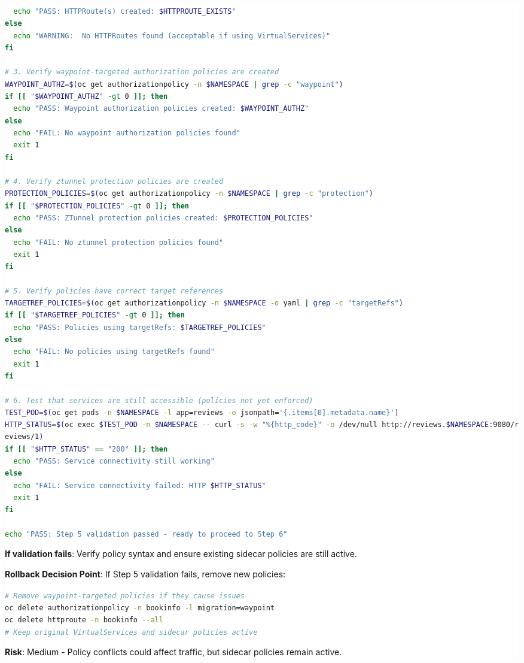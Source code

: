 ```bash
  echo "PASS: HTTPRoute(s) created: $HTTPROUTE_EXISTS"
else
  echo "WARNING:  No HTTPRoutes found (acceptable if using VirtualServices)"
fi

# 3. Verify waypoint-targeted authorization policies are created
WAYPOINT_AUTHZ=$(oc get authorizationpolicy -n $NAMESPACE | grep -c "waypoint")
if [[ "$WAYPOINT_AUTHZ" -gt 0 ]]; then
  echo "PASS: Waypoint authorization policies created: $WAYPOINT_AUTHZ"
else
  echo "FAIL: No waypoint authorization policies found"
  exit 1
fi

# 4. Verify ztunnel protection policies are created
PROTECTION_POLICIES=$(oc get authorizationpolicy -n $NAMESPACE | grep -c "protection")
if [[ "$PROTECTION_POLICIES" -gt 0 ]]; then
  echo "PASS: ZTunnel protection policies created: $PROTECTION_POLICIES"
else
  echo "FAIL: No ztunnel protection policies found"
  exit 1
fi

# 5. Verify policies have correct target references
TARGETREF_POLICIES=$(oc get authorizationpolicy -n $NAMESPACE -o yaml | grep -c "targetRefs")
if [[ "$TARGETREF_POLICIES" -gt 0 ]]; then
  echo "PASS: Policies using targetRefs: $TARGETREF_POLICIES"
else
  echo "FAIL: No policies using targetRefs found"
  exit 1
fi

# 6. Test that services are still accessible (policies not yet enforced)
TEST_POD=$(oc get pods -n $NAMESPACE -l app=reviews -o jsonpath='{.items[0].metadata.name}')
HTTP_STATUS=$(oc exec $TEST_POD -n $NAMESPACE -- curl -s -w "%{http_code}" -o /dev/null http://reviews.$NAMESPACE:9080/reviews/1)
if [[ "$HTTP_STATUS" == "200" ]]; then
  echo "PASS: Service connectivity still working"
else
  echo "FAIL: Service connectivity failed: HTTP $HTTP_STATUS"
  exit 1
fi

echo "PASS: Step 5 validation passed - ready to proceed to Step 6"
```

**If validation fails**: Verify policy syntax and ensure existing sidecar policies are still active.

**Rollback Decision Point**: If Step 5 validation fails, remove new policies:
```bash
# Remove waypoint-targeted policies if they cause issues
oc delete authorizationpolicy -n bookinfo -l migration=waypoint
oc delete httproute -n bookinfo --all
# Keep original VirtualServices and sidecar policies active
```
**Risk**: Medium - Policy conflicts could affect traffic, but sidecar policies remain active.
